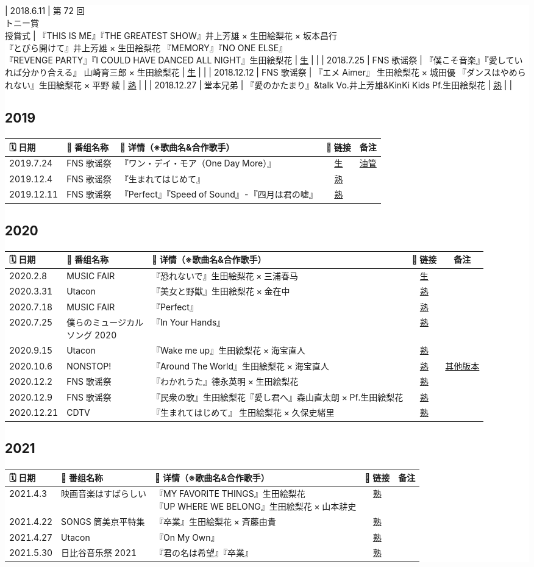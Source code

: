 | 2018.6.11  | 第 72 回<br />トニー賞<br />授賞式 | 『THIS IS ME』『THE GREATEST SHOW』井上芳雄 × 生田絵梨花 × 坂本昌行<br />『とびら開けて』井上芳雄 × 生田絵梨花 『MEMORY』『NO ONE ELSE』<br />『REVENGE PARTY』『I COULD HAVE DANCED ALL NIGHT』生田絵梨花 |                           [生](https://www.bilibili.com/video/BV1jW411w7Rh)                           |      |
| 2018.7.25  | FNS 歌谣祭                         | 『僕こそ音楽』『愛していれば分かり合える』 山崎育三郎 × 生田絵梨花                                                                                                                                         |                       [生](https://www.bilibili.com/video/BV14s411N7nt?t=412.2)                       |      |
| 2018.12.12 | FNS 歌谣祭                         | 『エメ Aimer』 生田絵梨花 × 城田優 『ダンスはやめられない』生田絵梨花 × 平野 綾                                                                                                                            |                       [熟](https://www.bilibili.com/video/BV1ht411v7bM?t=445.0)                       |      |
| 2018.12.27 | 堂本兄弟                           | 『愛のかたまり』&talk Vo.井上芳雄&KinKi Kids Pf.生田絵梨花                                                                                                                                                 |                      [熟](https://www.bilibili.com/video/BV1pt41167pz?t=1271.4)                       |      |

## 2019

| 🗓 日期     | 🎊 番组名称 | 📣 详情（※歌曲名&合作歌手）                    |                        🔗 链接                        | 备注                                                |
| :--------- | :---------- | :--------------------------------------------- | :---------------------------------------------------: | --------------------------------------------------- |
| 2019.7.24  | FNS 歌谣祭  | 『ワン・デイ・モア（One Day More）』           | [生](https://www.bilibili.com/video/BV1Dt411L78T?p=2) | [油管](https://www.youtube.com/watch?v=S5IeTQPePgA) |
| 2019.12.4  | FNS 歌谣祭  | 『生まれてはじめて』                           |   [熟](https://www.bilibili.com/video/av78110905/)    |                                                     |
| 2019.12.11 | FNS 歌谣祭  | 『Perfect』『Speed of Sound』-『四月は君の嘘』 |  [熟](https://www.bilibili.com/video/BV1ng41177Mp/)   |                                                     |

## 2020

| 🗓 日期     | 🎊 番组名称                         | 📣 详情（※歌曲名&合作歌手）                                  |                      🔗 链接                       | 备注                                                        |
| :--------- | :---------------------------------- | :----------------------------------------------------------- | :------------------------------------------------: | ----------------------------------------------------------- |
| 2020.2.8   | MUSIC FAIR                          | 『恐れないで』生田絵梨花 × 三浦春马                          |  [生](https://www.bilibili.com/video/av758967707)  |                                                             |
| 2020.3.31  | Utacon                              | 『美女と野獣』生田絵梨花 × 金在中                            | [熟](https://www.bilibili.com/video/BV1hT4y157ef/) |                                                             |
| 2020.7.18  | MUSIC FAIR                          | 『Perfect』                                                  | [熟](https://www.bilibili.com/video/BV1TA411v7Bs/) |                                                             |
| 2020.7.25  | 僕らのミュージカル<br />ソング 2020 | 『In Your Hands』                                            | [熟](https://www.bilibili.com/video/BV1kZ4y1M7By/) |                                                             |
| 2020.9.15  | Utacon                              | 『Wake me up』生田絵梨花 × 海宝直人                          | [熟](https://www.bilibili.com/video/BV1WK411K7VF/) |                                                             |
| 2020.10.6  | NONSTOP!                            | 『Around The World』生田絵梨花 × 海宝直人                    | [熟](https://www.bilibili.com/video/BV1P5411L7yb)  | [其他版本](https://www.bilibili.com/video/BV1Fy4y1t7dX?p=2) |
| 2020.12.2  | FNS 歌谣祭                          | 『わかれうた』德永英明 × 生田絵梨花                          | [熟](https://www.bilibili.com/video/BV1hr4y1c7HF/) |                                                             |
| 2020.12.9  | FNS 歌谣祭                          | 『民衆の歌』生田絵梨花『愛し君へ』森山直太朗 × Pf.生田絵梨花 | [熟](https://www.bilibili.com/video/BV1VU4y147dp/) |                                                             |
| 2020.12.21 | CDTV                                | 『生まれてはじめて』 生田絵梨花 × 久保史緒里                 | [熟](https://www.bilibili.com/video/BV1xv41147w7/) |                                                             |

## 2021

| 🗓 日期     | 🎊 番组名称          | 📣 详情（※歌曲名&合作歌手）                                                       |                        🔗 链接                        | 备注                                                  |
| :--------- | :------------------- | :-------------------------------------------------------------------------------- | :---------------------------------------------------: | ----------------------------------------------------- |
| 2021.4.3   | 映画音楽はすばらしい | 『MY FAVORITE THINGS』生田絵梨花<br />『UP WHERE WE BELONG』生田絵梨花 × 山本耕史 |   [熟](https://www.bilibili.com/video/BV1Yy4y1t7Dm)   |                                                       |
| 2021.4.22  | SONGS 筒美京平特集   | 『卒業』生田絵梨花 × 斉藤由貴                                                     |  [熟](https://www.bilibili.com/video/BV1wQ4y1Z78D/)   |                                                       |
| 2021.4.27  | Utacon               | 『On My Own』                                                                     |  [熟](https://www.bilibili.com/video/BV1rV411J7aW/)   |                                                       |
| 2021.5.30  | 日比谷音乐祭 2021    | 『君の名は希望』『卒業』                                                          |  [熟](https://www.bilibili.com/video/BV1No4y127Zx/)   |                                                       |